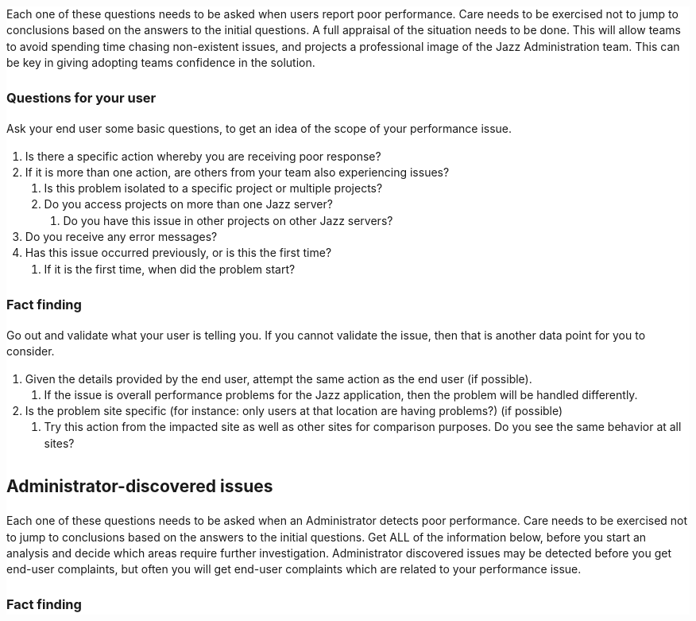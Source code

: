 Each one of these questions needs to be asked when users report poor
performance. Care needs to be exercised not to jump to conclusions based
on the answers to the initial questions. A full appraisal of the
situation needs to be done. This will allow teams to avoid spending time
chasing non-existent issues, and projects a professional image of the
Jazz Administration team. This can be key in giving adopting teams
confidence in the solution.

### Questions for your user

Ask your end user some basic questions, to get an idea of the scope of
your performance issue.

1.  Is there a specific action whereby you are receiving poor response?
2.  If it is more than one action, are others from your team also
    experiencing issues?
    1.  Is this problem isolated to a specific project or multiple
        projects?
    2.  Do you access projects on more than one Jazz server?
        1.  Do you have this issue in other projects on other Jazz
            servers?
3.  Do you receive any error messages?
4.  Has this issue occurred previously, or is this the first time?
    1.  If it is the first time, when did the problem start?

### Fact finding

Go out and validate what your user is telling you. If you cannot
validate the issue, then that is another data point for you to consider.

1.  Given the details provided by the end user, attempt the same action
    as the end user (if possible).
    1.  If the issue is overall performance problems for the Jazz
        application, then the problem will be handled differently.
2.  Is the problem site specific (for instance: only users at that
    location are having problems?) (if possible)
    1.  Try this action from the impacted site as well as other sites
        for comparison purposes. Do you see the same behavior at all
        sites?

## Administrator-discovered issues

Each one of these questions needs to be asked when an Administrator
detects poor performance. Care needs to be exercised not to jump to
conclusions based on the answers to the initial questions. Get ALL of
the information below, before you start an analysis and decide which
areas require further investigation. Administrator discovered issues may
be detected before you get end-user complaints, but often you will get
end-user complaints which are related to your performance issue.

### Fact finding
